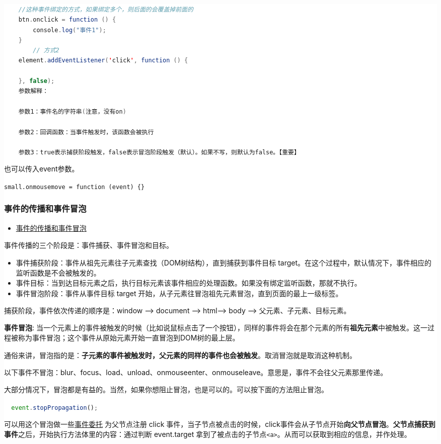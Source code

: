 

```scala
    //这种事件绑定的方式，如果绑定多个，则后面的会覆盖掉前面的
    btn.onclick = function () {
        console.log("事件1");
    }
		// 方式2
    element.addEventListener('click', function () {

    }, false);
    参数解释：

    参数1：事件名的字符串(注意，没有on)

    参数2：回调函数：当事件触发时，该函数会被执行

    参数3：true表示捕获阶段触发，false表示冒泡阶段触发（默认）。如果不写，则默认为false。【重要】
```

也可以传入event参数。

```html
small.onmousemove = function (event) {}
```

### 事件的传播和事件冒泡

- [事件的传播和事件冒泡](https://web.qianguyihao.com/04-JavaScript%E5%9F%BA%E7%A1%80/42-%E4%BA%8B%E4%BB%B6%E7%9A%84%E4%BC%A0%E6%92%AD%E5%92%8C%E4%BA%8B%E4%BB%B6%E5%86%92%E6%B3%A1.html#dom%E4%BA%8B%E4%BB%B6%E6%B5%81)

事件传播的三个阶段是：事件捕获、事件冒泡和目标。

- 事件捕获阶段：事件从祖先元素往子元素查找（DOM树结构），直到捕获到事件目标 target。在这个过程中，默认情况下，事件相应的监听函数是不会被触发的。
- 事件目标：当到达目标元素之后，执行目标元素该事件相应的处理函数。如果没有绑定监听函数，那就不执行。
- 事件冒泡阶段：事件从事件目标 target 开始，从子元素往冒泡祖先元素冒泡，直到页面的最上一级标签。



捕获阶段，事件依次传递的顺序是：window --> document --> html--> body --> 父元素、子元素、目标元素。



**事件冒泡**: 当一个元素上的事件被触发的时候（比如说鼠标点击了一个按钮），同样的事件将会在那个元素的所有**祖先元素**中被触发。这一过程被称为事件冒泡；这个事件从原始元素开始一直冒泡到DOM树的最上层。

通俗来讲，冒泡指的是：**子元素的事件被触发时，父元素的同样的事件也会被触发**。取消冒泡就是取消这种机制。



以下事件不冒泡：blur、focus、load、unload、onmouseenter、onmouseleave。意思是，事件不会往父元素那里传递。

大部分情况下，冒泡都是有益的。当然，如果你想阻止冒泡，也是可以的。可以按下面的方法阻止冒泡。

```javascript
  event.stopPropagation();
```



可以用这个冒泡做一些[事件委托](https://web.qianguyihao.com/04-JavaScript%E5%9F%BA%E7%A1%80/43-%E4%BA%8B%E4%BB%B6%E5%A7%94%E6%89%98.html)  为父节点注册 click 事件，当子节点被点击的时候，click事件会从子节点开始**向父节点冒泡**。**父节点捕获到事件**之后，开始执行方法体里的内容：通过判断 event.target 拿到了被点击的子节点`<a>`。从而可以获取到相应的信息，并作处理。
